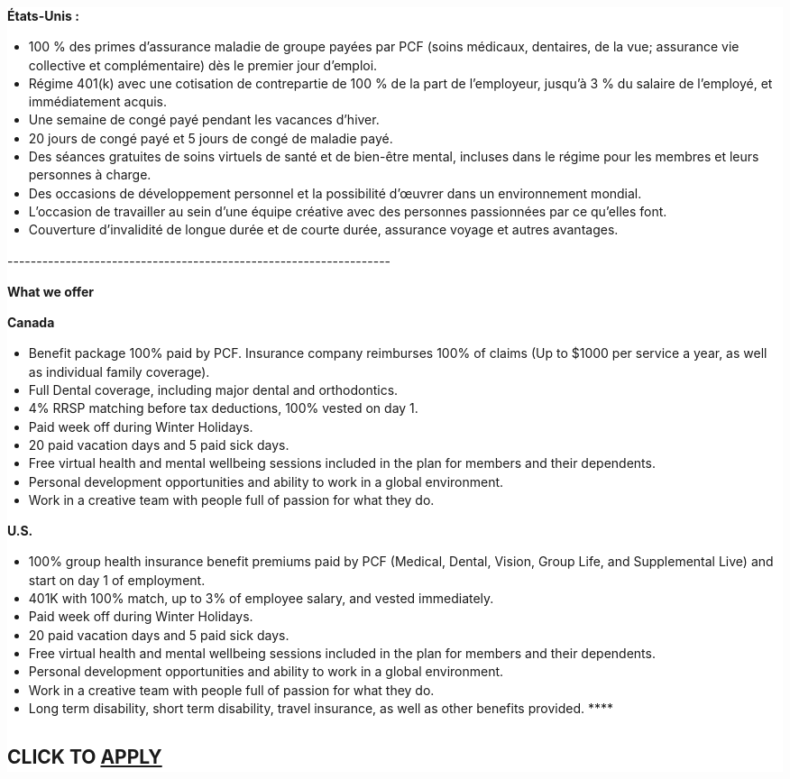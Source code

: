  **États-Unis :**

  * 100 % des primes d’assurance maladie de groupe payées par PCF (soins médicaux, dentaires, de la vue; assurance vie collective et complémentaire) dès le premier jour d’emploi.
  * Régime 401(k) avec une cotisation de contrepartie de 100 % de la part de l’employeur, jusqu’à 3 % du salaire de l’employé, et immédiatement acquis.
  * Une semaine de congé payé pendant les vacances d’hiver.
  * 20 jours de congé payé et 5 jours de congé de maladie payé.
  * Des séances gratuites de soins virtuels de santé et de bien-être mental, incluses dans le régime pour les membres et leurs personnes à charge.
  * Des occasions de développement personnel et la possibilité d’œuvrer dans un environnement mondial.
  * L’occasion de travailler au sein d’une équipe créative avec des personnes passionnées par ce qu’elles font.
  * Couverture d’invalidité de longue durée et de courte durée, assurance voyage et autres avantages.  
  
\------------------------------------------------------------------

 **What we offer**

 **Canada**

  * Benefit package 100% paid by PCF. Insurance company reimburses 100% of claims (Up to $1000 per service a year, as well as individual family coverage).
  * Full Dental coverage, including major dental and orthodontics.
  * 4% RRSP matching before tax deductions, 100% vested on day 1.
  * Paid week off during Winter Holidays.
  * 20 paid vacation days and 5 paid sick days.
  * Free virtual health and mental wellbeing sessions included in the plan for members and their dependents.
  * Personal development opportunities and ability to work in a global environment.
  * Work in a creative team with people full of passion for what they do.  

**U.S.**

  * 100% group health insurance benefit premiums paid by PCF (Medical, Dental, Vision, Group Life, and Supplemental Live) and start on day 1 of employment.
  * 401K with 100% match, up to 3% of employee salary, and vested immediately.
  * Paid week off during Winter Holidays.
  * 20 paid vacation days and 5 paid sick days.
  * Free virtual health and mental wellbeing sessions included in the plan for members and their dependents.
  * Personal development opportunities and ability to work in a global environment.
  * Work in a creative team with people full of passion for what they do.
  * Long term disability, short term disability, travel insurance, as well as other benefits provided. ****

  
## CLICK TO [APPLY](https://www.remotewlb.com/apply/programmeur-euse-moteur-engine-programmer-remote)


